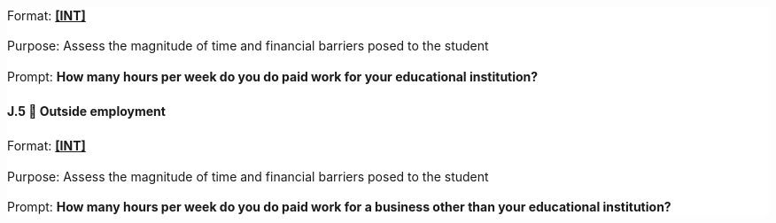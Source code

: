 Format: **[[INT]](#int-any-integer-greater-than-or-equal-to-0)**

Purpose: Assess the magnitude of time and financial barriers posed to the student

Prompt: **How many hours per week do you do paid work for your educational institution?**

#### J.5 🌆 Outside employment

Format: **[[INT]](#int-any-integer-greater-than-or-equal-to-0)**

Purpose: Assess the magnitude of time and financial barriers posed to the student

Prompt: **How many hours per week do you do paid work for a business other than your educational institution?**
